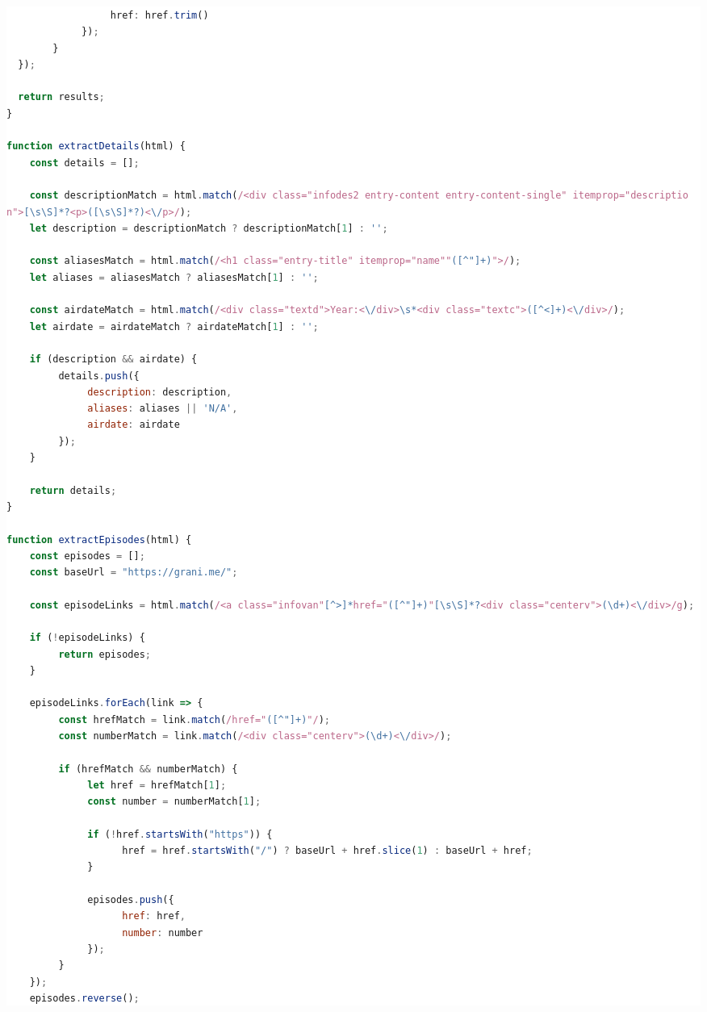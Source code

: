 ```javascript 
                  href: href.trim()
             });
        }
  });
  
  return results;
}

function extractDetails(html) {
    const details = [];

    const descriptionMatch = html.match(/<div class="infodes2 entry-content entry-content-single" itemprop="description">[\s\S]*?<p>([\s\S]*?)<\/p>/);
    let description = descriptionMatch ? descriptionMatch[1] : '';

    const aliasesMatch = html.match(/<h1 class="entry-title" itemprop="name""([^"]+)">/);
    let aliases = aliasesMatch ? aliasesMatch[1] : '';

    const airdateMatch = html.match(/<div class="textd">Year:<\/div>\s*<div class="textc">([^<]+)<\/div>/);
    let airdate = airdateMatch ? airdateMatch[1] : '';

    if (description && airdate) {
         details.push({
              description: description,
              aliases: aliases || 'N/A',
              airdate: airdate
         });
    }

    return details;
}

function extractEpisodes(html) {
    const episodes = [];
    const baseUrl = "https://grani.me/";

    const episodeLinks = html.match(/<a class="infovan"[^>]*href="([^"]+)"[\s\S]*?<div class="centerv">(\d+)<\/div>/g);
    
    if (!episodeLinks) {
         return episodes;
    }

    episodeLinks.forEach(link => {
         const hrefMatch = link.match(/href="([^"]+)"/);
         const numberMatch = link.match(/<div class="centerv">(\d+)<\/div>/);

         if (hrefMatch && numberMatch) {
              let href = hrefMatch[1];
              const number = numberMatch[1];

              if (!href.startsWith("https")) {
                    href = href.startsWith("/") ? baseUrl + href.slice(1) : baseUrl + href;
              }

              episodes.push({
                    href: href,
                    number: number
              });
         }
    });
    episodes.reverse();
```